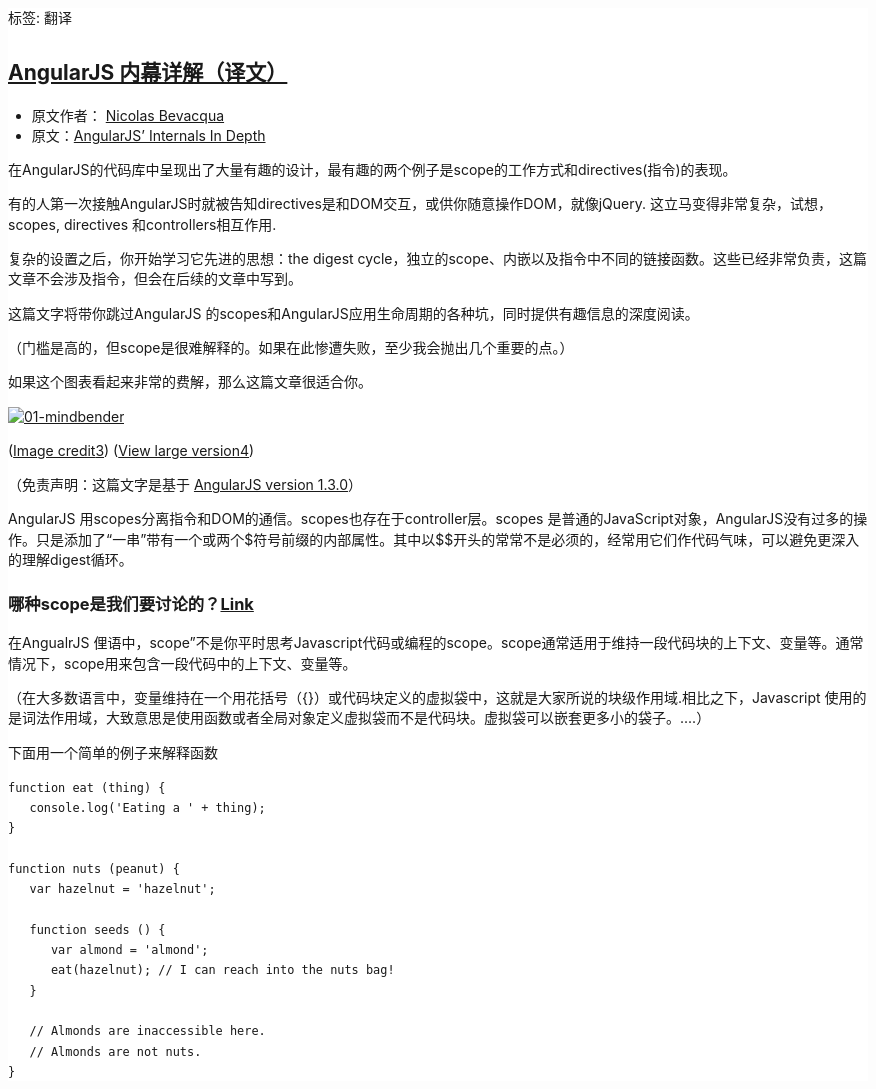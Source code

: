 标签: 翻译
## [AngularJS 内幕详解（译文）](http://www.smashingmagazine.com/2015/01/angularjs-internals-in-depth/)

*   原文作者： [Nicolas Bevacqua](http://www.smashingmagazine.com/author/nicolasbevacqua/)
*   原文：[AngularJS’ Internals In Depth](http://www.smashingmagazine.com/2015/01/angularjs-internals-in-depth/)


在AngularJS的代码库中呈现出了大量有趣的设计，最有趣的两个例子是scope的工作方式和directives(指令)的表现。

有的人第一次接触AngularJS时就被告知directives是和DOM交互，或供你随意操作DOM，就像jQuery. 这立马变得非常复杂，试想，scopes, directives 和controllers相互作用.


复杂的设置之后，你开始学习它先进的思想：the digest cycle，独立的scope、内嵌以及指令中不同的链接函数。这些已经非常负责，这篇文章不会涉及指令，但会在后续的文章中写到。

这篇文字将带你跳过AngularJS 的scopes和AngularJS应用生命周期的各种坑，同时提供有趣信息的深度阅读。

（门槛是高的，但scope是很难解释的。如果在此惨遭失败，至少我会抛出几个重要的点。）

如果这个图表看起来非常的费解，那么这篇文章很适合你。

[![01-mindbender](https://media-mediatemple.netdna-ssl.com/wp-content/uploads/2014/11/01-mindbender.png)](https://github.com/angular/angular.js/wiki/Understanding-Scopes)

([Image credit](https://github.com/angular/angular.js/wiki/Understanding-Scopes)[3](#3)) ([View large version]()[4](#4))

（免责声明：这篇文字是基于 [AngularJS version 1.3.0](https://github.com/angular/angular.js/tree/v1.3.0)）

AngularJS 用scopes分离指令和DOM的通信。scopes也存在于controller层。scopes 是普通的JavaScript对象，AngularJS没有过多的操作。只是添加了“一串”带有一个或两个\$符号前缀的内部属性。其中以$$开头的常常不是必须的，经常用它们作代码气味，可以避免更深入的理解digest循环。

### 哪种scope是我们要讨论的？[Link](#what-kind-of-scopes-are-we-talking-about)

在AngualrJS 俚语中，scope”不是你平时思考Javascript代码或编程的scope。scope通常适用于维持一段代码块的上下文、变量等。通常情况下，scope用来包含一段代码中的上下文、变量等。


（在大多数语言中，变量维持在一个用花括号（{}）或代码块定义的虚拟袋中，这就是大家所说的块级作用域.相比之下，Javascript 使用的是词法作用域，大致意思是使用函数或者全局对象定义虚拟袋而不是代码块。虚拟袋可以嵌套更多小的袋子。....）

下面用一个简单的例子来解释函数

```
function eat (thing) {
   console.log('Eating a ' + thing);
}

function nuts (peanut) {
   var hazelnut = 'hazelnut';

   function seeds () {
      var almond = 'almond';
      eat(hazelnut); // I can reach into the nuts bag!
   }

   // Almonds are inaccessible here.
   // Almonds are not nuts.
}

```
